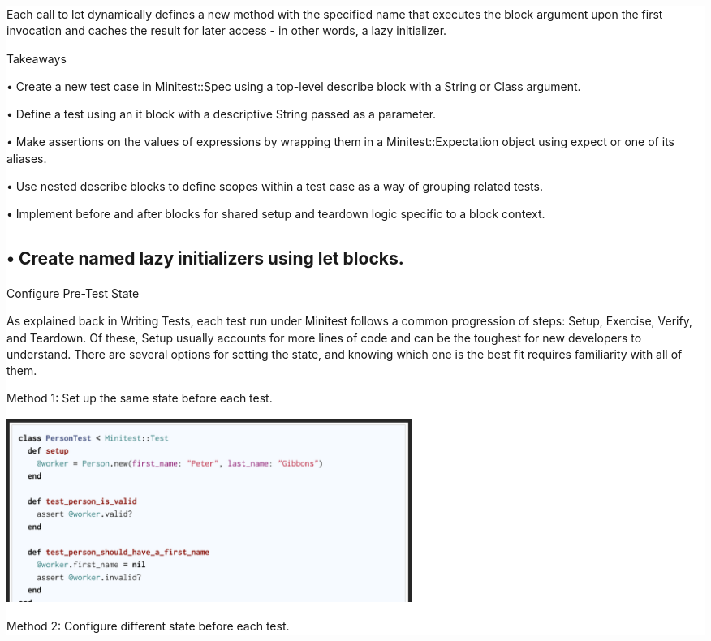 Each call to let dynamically defines a new method with the specified name that executes the block argument upon the first invocation and caches the result for later access - in other words, a lazy initializer.

Takeaways

• Create a new test case in Minitest::Spec using a top-level describe block with a String or Class argument.

• Define a test using an it block with a descriptive String passed as a parameter.

• Make assertions on the values of expressions by wrapping them in a Minitest::Expectation object using expect or one of its aliases.

• Use nested describe blocks to define scopes within a test case as a way of grouping related tests.

• Implement before and after blocks for shared setup and teardown logic specific to a block context.

• Create named lazy initializers using let blocks.
---

Configure Pre-Test State

As explained back in Writing Tests, each test run under Minitest follows a common progression of steps: Setup, Exercise, Verify, and Teardown. Of these, Setup usually accounts for more lines of code and can be the toughest for new developers to understand. There are several options for setting the state, and knowing which one is the best fit requires familiarity with all of them.

Method 1: Set up the same state before each test.

<div><img src='/../graphics/projects/cook_book_8.png' alt='beginning_rails' style="width:500px;"/></div>



Method 2: Configure different state before each test.
